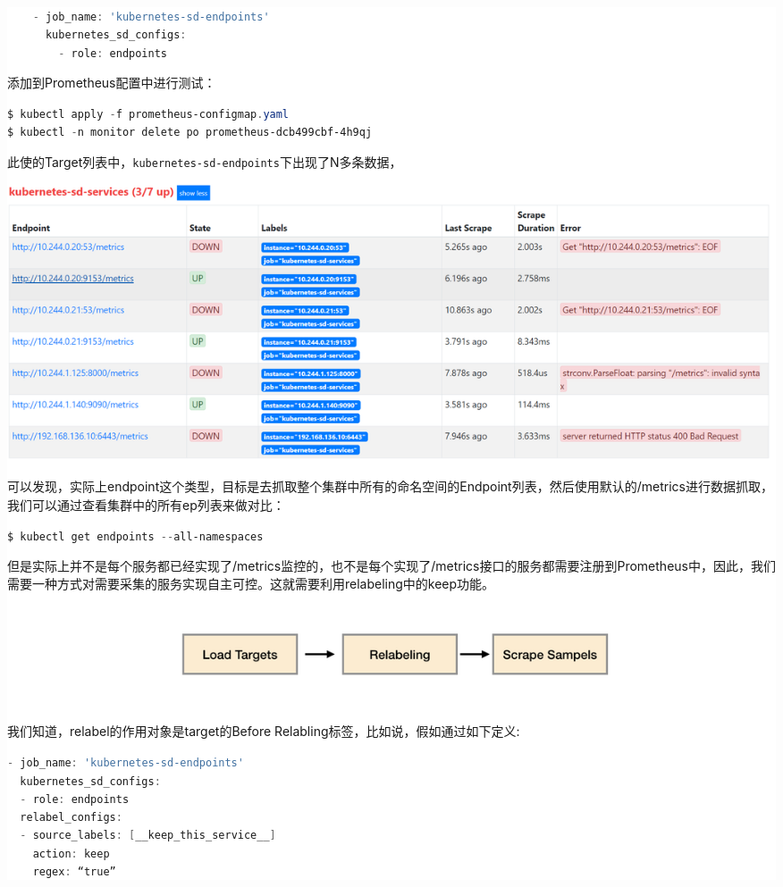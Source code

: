 

```powershell
    - job_name: 'kubernetes-sd-endpoints'
      kubernetes_sd_configs:
        - role: endpoints
```

添加到Prometheus配置中进行测试：

```powershell
$ kubectl apply -f prometheus-configmap.yaml
$ kubectl -n monitor delete po prometheus-dcb499cbf-4h9qj

```



此使的Target列表中，`kubernetes-sd-endpoints`下出现了N多条数据，

![](./attach/day4/prometheus-target-err2.png)

可以发现，实际上endpoint这个类型，目标是去抓取整个集群中所有的命名空间的Endpoint列表，然后使用默认的/metrics进行数据抓取，我们可以通过查看集群中的所有ep列表来做对比：

```powershell
$ kubectl get endpoints --all-namespaces
```

但是实际上并不是每个服务都已经实现了/metrics监控的，也不是每个实现了/metrics接口的服务都需要注册到Prometheus中，因此，我们需要一种方式对需要采集的服务实现自主可控。这就需要利用relabeling中的keep功能。

![](./attach/day4/when-relabel-work.png)

我们知道，relabel的作用对象是target的Before Relabling标签，比如说，假如通过如下定义:

```powershell
- job_name: 'kubernetes-sd-endpoints'
  kubernetes_sd_configs:
  - role: endpoints
  relabel_configs:
  - source_labels: [__keep_this_service__]
    action: keep
    regex: “true”
```

